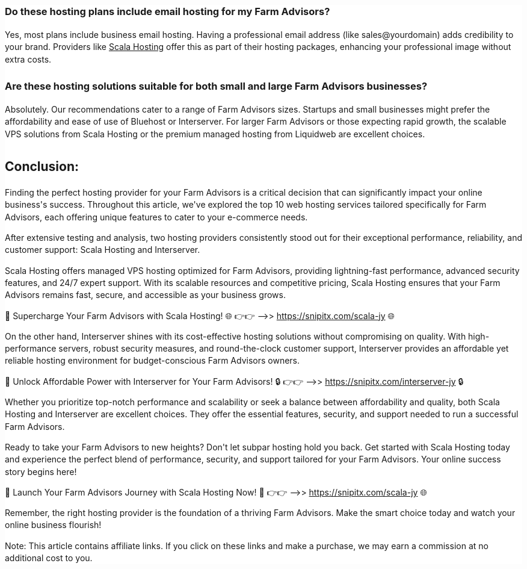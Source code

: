 ### Do these hosting plans include email hosting for my Farm Advisors? 
Yes, most plans include business email hosting. Having a professional email address (like sales@yourdomain) adds credibility to your brand. Providers like [Scala Hosting](https://snipitx.com/scala-jy) offer this as part of their hosting packages, enhancing your professional image without extra costs.

### Are these hosting solutions suitable for both small and large Farm Advisors businesses? 
Absolutely. Our recommendations cater to a range of Farm Advisors sizes. Startups and small businesses might prefer the affordability and ease of use of Bluehost or Interserver. For larger Farm Advisors or those expecting rapid growth, the scalable VPS solutions from Scala Hosting or the premium managed hosting from Liquidweb are excellent choices.

## Conclusion:

Finding the perfect hosting provider for your Farm Advisors is a critical decision that can significantly impact your online business's success. Throughout this article, we've explored the top 10 web hosting services tailored specifically for Farm Advisors, each offering unique features to cater to your e-commerce needs.

After extensive testing and analysis, two hosting providers consistently stood out for their exceptional performance, reliability, and customer support: Scala Hosting and Interserver.

Scala Hosting offers managed VPS hosting optimized for Farm Advisors, providing lightning-fast performance, advanced security features, and 24/7 expert support. With its scalable resources and competitive pricing, Scala Hosting ensures that your Farm Advisors remains fast, secure, and accessible as your business grows.

🚀 Supercharge Your Farm Advisors with Scala Hosting! 🌐
👉👉 -->> https://snipitx.com/scala-jy 🌐

On the other hand, Interserver shines with its cost-effective hosting solutions without compromising on quality. With high-performance servers, robust security measures, and round-the-clock customer support, Interserver provides an affordable yet reliable hosting environment for budget-conscious Farm Advisors owners.

💸 Unlock Affordable Power with Interserver for Your Farm Advisors! 🔒
👉👉 -->> https://snipitx.com/interserver-jy 🔒

Whether you prioritize top-notch performance and scalability or seek a balance between affordability and quality, both Scala Hosting and Interserver are excellent choices. They offer the essential features, security, and support needed to run a successful Farm Advisors.

Ready to take your Farm Advisors to new heights? Don't let subpar hosting hold you back. Get started with Scala Hosting today and experience the perfect blend of performance, security, and support tailored for your Farm Advisors. Your online success story begins here!

🚀 Launch Your Farm Advisors Journey with Scala Hosting Now! 🌟
👉👉 -->> https://snipitx.com/scala-jy 🌐

Remember, the right hosting provider is the foundation of a thriving Farm Advisors. Make the smart choice today and watch your online business flourish!

Note: This article contains affiliate links. If you click on these links and make a purchase, we may earn a commission at no additional cost to you.
